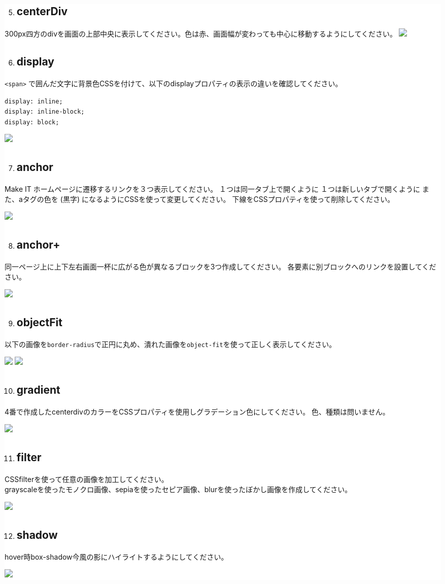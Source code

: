 5. ## centerDiv
300px四方のdivを画面の上部中央に表示してください。色は赤、画面幅が変わっても中心に移動するようにしてください。
![](https://i.imgur.com/yRqrU7i.gif)

6. ## display
`<span>` で囲んだ文字に背景色CSSを付けて、以下のdisplayプロパティの表示の違いを確認してください。
```
display: inline;
display: inline-block;
display: block;
```
![](https://i.imgur.com/CIOq4Jx.png)


7. ## anchor
Make IT ホームページに遷移するリンクを３つ表示してください。
１つは同一タブ上で開くように
１つは新しいタブで開くように
また、aタグの色を (黒字) になるようにCSSを使って変更してください。
下線をCSSプロパティを使って削除してください。

<img src="https://i.imgur.com/tP2tphE.gif" width=700>


8. ## anchor+
同一ページ上に上下左右画面一杯に広がる色が異なるブロックを3つ作成してください。
各要素に別ブロックへのリンクを設置してください。

<img src="https://i.imgur.com/LEeFNaY.gif" width=700>


9. ## objectFit
以下の画像を`border-radius`で正円に丸め、潰れた画像を`object-fit`を使って正しく表示してください。

<img src="https://i.imgur.com/pXRK0bl.jpg" width=700>
<img src="https://i.imgur.com/Jojb2Ka.png" width=400>

10. ## gradient
4番で作成したcenterdivのカラーをCSSプロパティを使用しグラデーション色にしてください。
色、種類は問いません。

![](https://i.imgur.com/5ZFDnH7.gif)

11. ## filter
CSSfilterを使って任意の画像を加工してください。  
grayscaleを使ったモノクロ画像、sepiaを使ったセピア画像、blurを使ったぼかし画像を作成してください。

![](https://i.imgur.com/e8gE9MJ.png)


12. ## shadow
hover時box-shadow今風の影にハイライトするようにしてください。

![](https://i.imgur.com/zu8gbSa.gif)
